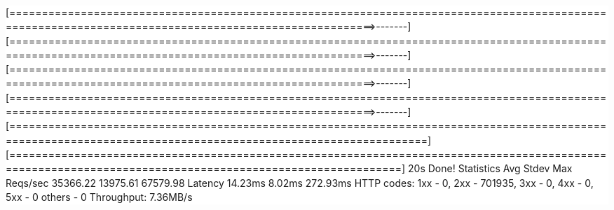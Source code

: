 [=====================================================================================================================================================>-------]
[=====================================================================================================================================================>-------]
[=====================================================================================================================================================>-------]
[=====================================================================================================================================================>-------]
[=============================================================================================================================================================]
[=========================================================================================================================================================] 20s
Done!
Statistics        Avg      Stdev        Max
  Reqs/sec     35366.22   13975.61   67579.98
  Latency       14.23ms     8.02ms   272.93ms
  HTTP codes:
    1xx - 0, 2xx - 701935, 3xx - 0, 4xx - 0, 5xx - 0
    others - 0
  Throughput:     7.36MB/s
